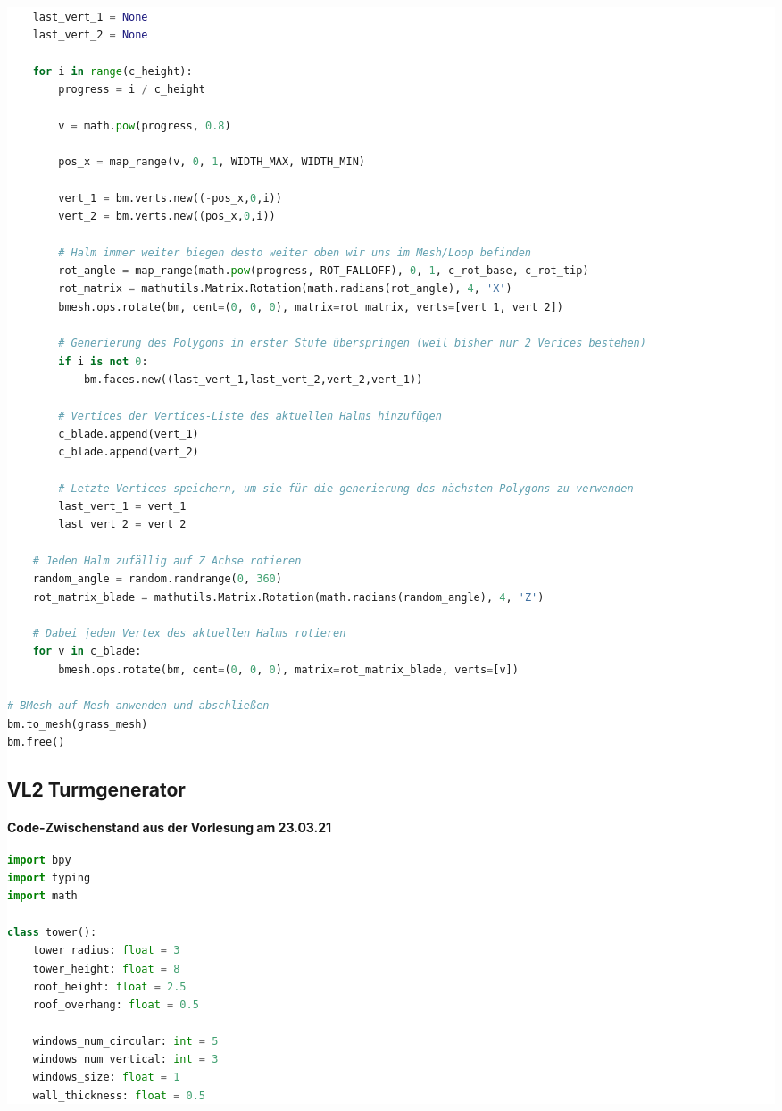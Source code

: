 ```python
    last_vert_1 = None
    last_vert_2 = None

    for i in range(c_height):
        progress = i / c_height

        v = math.pow(progress, 0.8)

        pos_x = map_range(v, 0, 1, WIDTH_MAX, WIDTH_MIN)
        
        vert_1 = bm.verts.new((-pos_x,0,i))
        vert_2 = bm.verts.new((pos_x,0,i))

        # Halm immer weiter biegen desto weiter oben wir uns im Mesh/Loop befinden
        rot_angle = map_range(math.pow(progress, ROT_FALLOFF), 0, 1, c_rot_base, c_rot_tip)
        rot_matrix = mathutils.Matrix.Rotation(math.radians(rot_angle), 4, 'X')
        bmesh.ops.rotate(bm, cent=(0, 0, 0), matrix=rot_matrix, verts=[vert_1, vert_2])
        
        # Generierung des Polygons in erster Stufe überspringen (weil bisher nur 2 Verices bestehen)
        if i is not 0:
            bm.faces.new((last_vert_1,last_vert_2,vert_2,vert_1))
            
        # Vertices der Vertices-Liste des aktuellen Halms hinzufügen
        c_blade.append(vert_1)
        c_blade.append(vert_2)

        # Letzte Vertices speichern, um sie für die generierung des nächsten Polygons zu verwenden
        last_vert_1 = vert_1
        last_vert_2 = vert_2

    # Jeden Halm zufällig auf Z Achse rotieren
    random_angle = random.randrange(0, 360)
    rot_matrix_blade = mathutils.Matrix.Rotation(math.radians(random_angle), 4, 'Z')

    # Dabei jeden Vertex des aktuellen Halms rotieren
    for v in c_blade:
        bmesh.ops.rotate(bm, cent=(0, 0, 0), matrix=rot_matrix_blade, verts=[v])

# BMesh auf Mesh anwenden und abschließen
bm.to_mesh(grass_mesh)
bm.free()
```

## VL2 Turmgenerator

**Code-Zwischenstand aus der Vorlesung am 23.03.21**

```python
import bpy
import typing
import math

class tower():
    tower_radius: float = 3
    tower_height: float = 8
    roof_height: float = 2.5
    roof_overhang: float = 0.5

    windows_num_circular: int = 5
    windows_num_vertical: int = 3
    windows_size: float = 1
    wall_thickness: float = 0.5
```